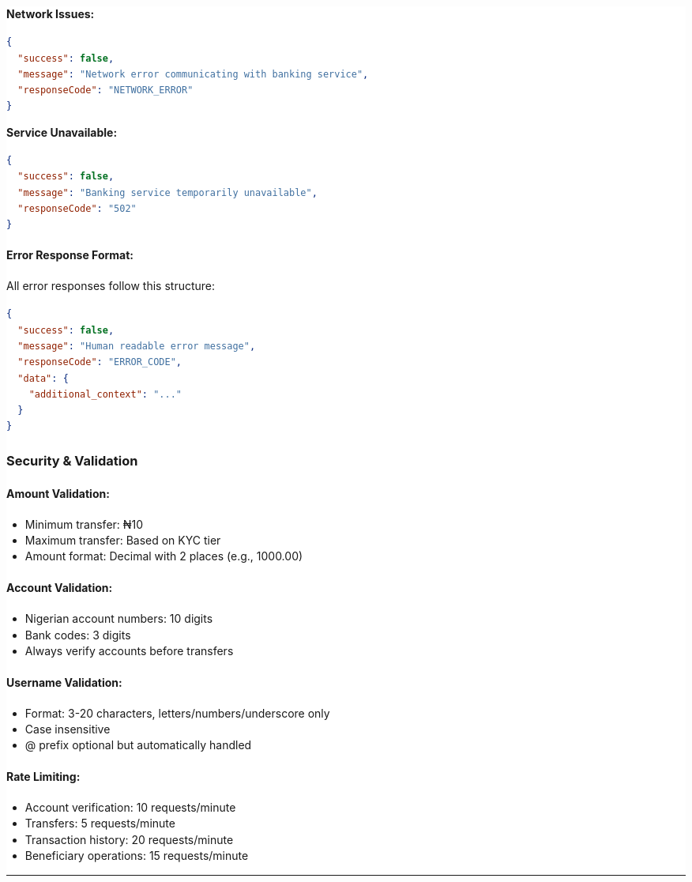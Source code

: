 **Network Issues:**
```json
{
  "success": false,
  "message": "Network error communicating with banking service",
  "responseCode": "NETWORK_ERROR"
}
```

**Service Unavailable:**
```json
{
  "success": false,
  "message": "Banking service temporarily unavailable",
  "responseCode": "502"
}
```

#### Error Response Format:
All error responses follow this structure:
```json
{
  "success": false,
  "message": "Human readable error message",
  "responseCode": "ERROR_CODE",
  "data": {
    "additional_context": "..."
  }
}
```

### Security & Validation

#### Amount Validation:
- Minimum transfer: ₦10
- Maximum transfer: Based on KYC tier
- Amount format: Decimal with 2 places (e.g., 1000.00)

#### Account Validation:
- Nigerian account numbers: 10 digits
- Bank codes: 3 digits
- Always verify accounts before transfers

#### Username Validation:
- Format: 3-20 characters, letters/numbers/underscore only
- Case insensitive
- @ prefix optional but automatically handled

#### Rate Limiting:
- Account verification: 10 requests/minute
- Transfers: 5 requests/minute
- Transaction history: 20 requests/minute
- Beneficiary operations: 15 requests/minute

---
